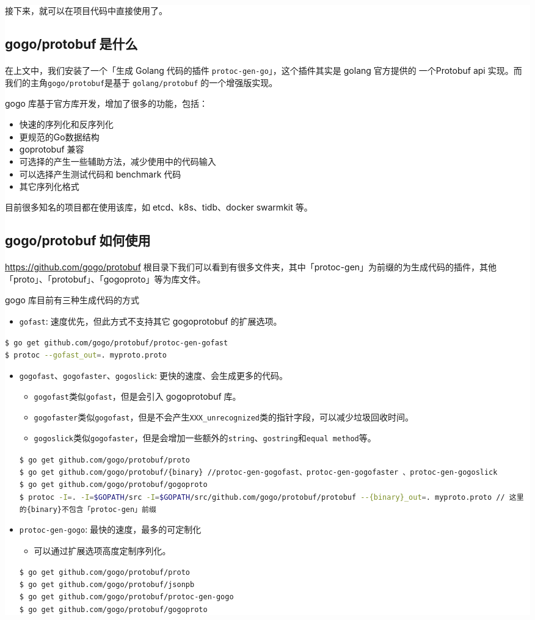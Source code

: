 接下来，就可以在项目代码中直接使用了。

## gogo/protobuf 是什么

在上文中，我们安装了一个「生成 Golang 代码的插件 `protoc-gen-go`」，这个插件其实是 golang 官方提供的 一个Protobuf api 实现。而我们的主角`gogo/protobuf`是基于 `golang/protobuf` 的一个增强版实现。

gogo 库基于官方库开发，增加了很多的功能，包括：

- 快速的序列化和反序列化
- 更规范的Go数据结构
- goprotobuf 兼容
- 可选择的产生一些辅助方法，减少使用中的代码输入
- 可以选择产生测试代码和 benchmark 代码
- 其它序列化格式

目前很多知名的项目都在使用该库，如 etcd、k8s、tidb、docker swarmkit 等。

## gogo/protobuf 如何使用

https://github.com/gogo/protobuf  根目录下我们可以看到有很多文件夹，其中「protoc-gen」为前缀的为生成代码的插件，其他「proto」、「protobuf」、「gogoproto」等为库文件。

gogo 库目前有三种生成代码的方式

- `gofast`: 速度优先，但此方式不支持其它 gogoprotobuf 的扩展选项。

```bash
$ go get github.com/gogo/protobuf/protoc-gen-gofast
$ protoc --gofast_out=. myproto.proto
```

- `gogofast`、`gogofaster`、`gogoslick`: 更快的速度、会生成更多的代码。

  - `gogofast`类似`gofast`，但是会引入 gogoprotobuf 库。

  - `gogofaster`类似`gogofast`，但是不会产生`XXX_unrecognized`类的指针字段，可以减少垃圾回收时间。
  - `gogoslick`类似`gogofaster`，但是会增加一些额外的`string`、`gostring`和`equal method`等。

  ```bash
  $ go get github.com/gogo/protobuf/proto
  $ go get github.com/gogo/protobuf/{binary} //protoc-gen-gogofast、protoc-gen-gogofaster 、protoc-gen-gogoslick 
  $ go get github.com/gogo/protobuf/gogoproto
  $ protoc -I=. -I=$GOPATH/src -I=$GOPATH/src/github.com/gogo/protobuf/protobuf --{binary}_out=. myproto.proto // 这里的{binary}不包含「protoc-gen」前缀
  ```

- `protoc-gen-gogo`: 最快的速度，最多的可定制化

  - 可以通过扩展选项高度定制序列化。

  ```bash
  $ go get github.com/gogo/protobuf/proto
  $ go get github.com/gogo/protobuf/jsonpb
  $ go get github.com/gogo/protobuf/protoc-gen-gogo
  $ go get github.com/gogo/protobuf/gogoproto
  ```

